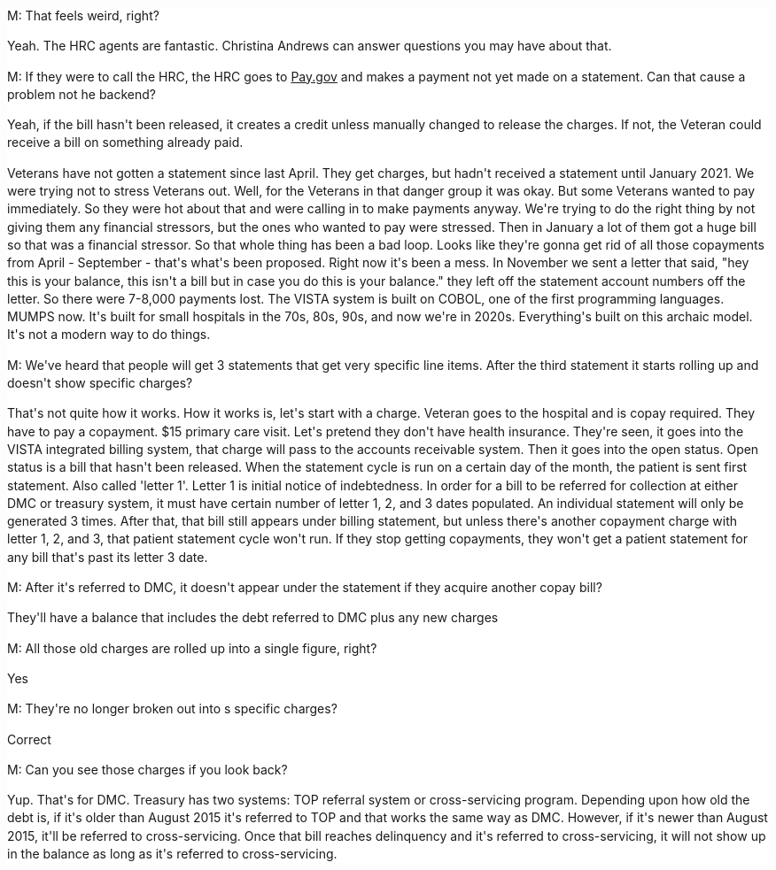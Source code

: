 M: That feels weird, right?

Yeah. The HRC agents are fantastic. Christina Andrews can answer questions you may have about that.

M: If they were to call the HRC,  the HRC goes to [Pay.gov](http://pay.gov/) and makes a payment not yet made on a statement. Can that cause a problem not he backend?

Yeah, if the bill hasn't been released, it creates a credit unless manually changed to release the charges. If not, the Veteran could receive a bill on something already paid.

Veterans have not gotten a statement since last April. They get charges, but hadn't received a statement until January 2021\. We were trying not to stress Veterans out. Well, for the Veterans in that danger group it was okay. But some Veterans wanted to pay immediately. So they were hot about that and were calling in to make payments anyway. We're trying to do the right thing by not giving them any financial stressors, but the ones who wanted to pay were stressed. Then in January a lot of them got a huge bill so that was a financial stressor. So that whole thing has been a bad loop. Looks like they're gonna get rid of all those copayments from April - September - that's what's been proposed. Right now it's been a mess. In November we sent a letter that said, "hey this is your balance, this isn't a bill but in case you do this is your balance." they left off the statement account numbers off the letter. So there were 7-8,000 payments lost. The VISTA system is built on COBOL, one of the first programming languages. MUMPS now. It's built for small hospitals in the 70s, 80s, 90s, and now we're in 2020s. Everything's built on this archaic model. It's not a modern way to do things.

M: We've heard that people will get 3 statements that get very specific line items. After the third statement it starts rolling up and doesn't show specific charges?

That's not quite how it works. How it works is, let's start with a charge. Veteran goes to the hospital and is copay required. They have to pay a copayment. $15 primary care visit. Let's pretend they don't have health insurance. They're seen, it goes into the VISTA integrated billing system, that charge will pass to the accounts receivable system. Then it goes into the open status. Open status is a bill that hasn't been released. When the statement cycle is run on a certain day of the month, the patient is sent first statement. Also called 'letter 1'. Letter 1 is initial notice of indebtedness. In order for a bill to be referred for collection at either DMC or treasury system, it must have certain number of letter 1, 2, and 3 dates populated. An individual statement will only be generated 3 times. After that, that bill still appears under billing statement, but unless there's another copayment charge with letter 1, 2, and 3, that patient statement cycle won't run. If they stop getting copayments, they won't get a patient statement for any bill that's past its letter 3 date.

M:  After it's referred to DMC, it doesn't appear under the statement if they acquire another copay bill?

They'll have a balance that includes the debt referred to DMC plus any new charges

M: All those old charges are rolled up into a single figure, right?

Yes

M: They're no longer broken out into s specific charges?

Correct

M: Can you see those charges if you look back?

Yup. That's for DMC. Treasury has two systems: TOP referral system or cross-servicing program. Depending upon how old the debt is, if it's older than August 2015 it's referred to TOP and that works the same way as DMC. However, if it's newer than August 2015, it'll be referred to cross-servicing. Once that bill reaches delinquency and it's referred to cross-servicing,  it will not show up in the balance as long as it's referred to cross-servicing.
